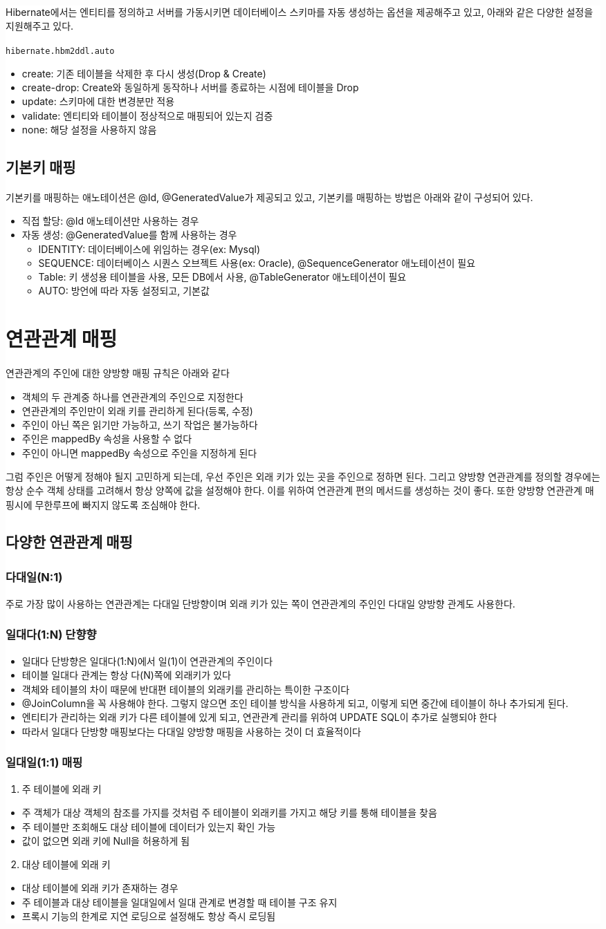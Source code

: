 Hibernate에서는 엔티티를 정의하고 서버를 가동시키면 데이터베이스 스키마를 자동 생성하는 옵션을 제공해주고 있고, 아래와 같은 다양한 설정을 지원해주고 있다.
```jJava
hibernate.hbm2ddl.auto
```
- create: 기존 테이블을 삭제한 후 다시 생성(Drop & Create)
- create-drop: Create와 동일하게 동작하나 서버를 종료하는 시점에 테이블을 Drop
- update: 스키마에 대한 변경분만 적용
- validate: 엔티티와 테이블이 정상적으로 매핑되어 있는지 검증
- none: 해당 설정을 사용하지 않음

## 기본키 매핑
기본키를 매핑하는 애노테이션은 @Id, @GeneratedValue가 제공되고 있고, 기본키를 매핑하는 방법은 아래와 같이 구성되어 있다.
- 직접 할당: @Id 애노테이션만 사용하는 경우
- 자동 생성: @GeneratedValue를 함께 사용하는 경우
    - IDENTITY: 데이터베이스에 위임하는 경우(ex: Mysql)
    - SEQUENCE: 데이터베이스 시퀀스 오브젝트 사용(ex: Oracle), @SequenceGenerator 애노테이션이 필요
    - Table: 키 생성용 테이블을 사용, 모든 DB에서 사용, @TableGenerator 애노테이션이 필요
    - AUTO: 방언에 따라 자동 설정되고, 기본값

# 연관관계 매핑
연관관계의 주인에 대한 양방향 매핑 규칙은 아래와 같다
- 객체의 두 관계중 하나를 연관관계의 주인으로 지정한다
- 연관관계의 주인만이 외래 키를 관리하게 된다(등록, 수정)
- 주인이 아닌 쪽은 읽기만 가능하고, 쓰기 작업은 불가능하다
- 주인은 mappedBy 속성을 사용할 수 없다
- 주인이 아니면 mappedBy 속성으로 주인을 지정하게 된다

그럼 주인은 어떻게 정해야 될지 고민하게 되는데, 우선 주인은 외래 키가 있는 곳을 주인으로 정하면 된다.
그리고 양방향 연관관계를 정의할 경우에는 항상 순수 객체 상태를 고려해서 항상 양쪽에 값을 설정해야 한다. 이를 위하여 연관관계 편의 메서드를 생성하는 것이 좋다. 또한 양방향 연관관계 매핑시에 무한루프에 빠지지 않도록 조심해야 한다.

## 다양한 연관관계 매핑
### 다대일(N:1)
주로 가장 많이 사용하는 연관관계는 다대일 단방향이며 외래 키가 있는 쪽이 연관관계의 주인인 다대일 양방향 관계도 사용한다.

### 일대다(1:N) 단향향
- 일대다 단방향은 일대다(1:N)에서 일(1)이 연관관계의 주인이다
- 테이블 일대다 관계는 항상 다(N)쪽에 외래키가 있다
- 객체와 테이블의 차이 때문에 반대편 테이블의 외래키를 관리하는 특이한 구조이다
- @JoinColumn을 꼭 사용해야 한다. 그렇지 않으면 조인 테이블 방식을 사용하게 되고, 이렇게 되면 중간에 테이블이 하나 추가되게 된다.
- 엔티티가 관리하는 외래 키가 다른 테이블에 있게 되고, 연관관계 관리를 위하여 UPDATE SQL이 추가로 실행되야 한다
- 따라서 일대다 단방향 매핑보다는 다대일 양방향 매핑을 사용하는 것이 더 효율적이다

### 일대일(1:1) 매핑
1. 주 테이블에 외래 키
- 주 객체가 대상 객체의 참조를 가지를 것처럼 주 테이블이 외래키를 가지고 해당 키를 통해 테이블을 찾음
- 주 테이블만 조회해도 대상 테이블에 데이터가 있는지 확인 가능
- 값이 없으면 외래 키에 Null을 허용하게 됨
2. 대상 테이블에 외래 키
- 대상 테이블에 외래 키가 존재하는 경우
- 주 테이블과 대상 테이블을 일대일에서 일대 관계로 변경할 때 테이블 구조 유지
- 프록시 기능의 한계로 지연 로딩으로 설정해도 항상 즉시 로딩됨
